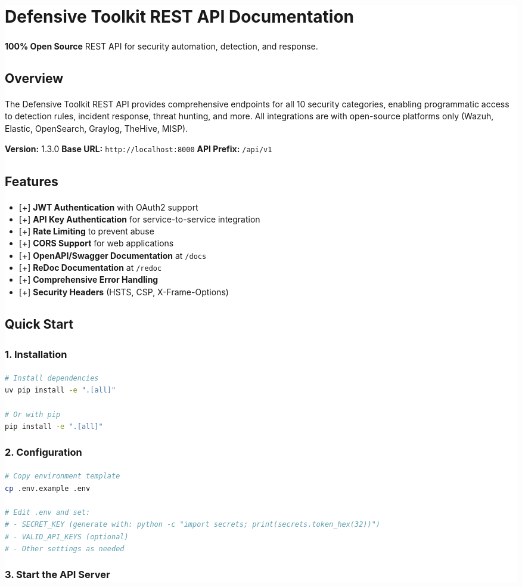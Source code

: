 # Defensive Toolkit REST API Documentation

**100% Open Source** REST API for security automation, detection, and response.

## Overview

The Defensive Toolkit REST API provides comprehensive endpoints for all 10 security categories, enabling programmatic access to detection rules, incident response, threat hunting, and more. All integrations are with open-source platforms only (Wazuh, Elastic, OpenSearch, Graylog, TheHive, MISP).

**Version:** 1.3.0
**Base URL:** `http://localhost:8000`
**API Prefix:** `/api/v1`

## Features

- [+] **JWT Authentication** with OAuth2 support
- [+] **API Key Authentication** for service-to-service integration
- [+] **Rate Limiting** to prevent abuse
- [+] **CORS Support** for web applications
- [+] **OpenAPI/Swagger Documentation** at `/docs`
- [+] **ReDoc Documentation** at `/redoc`
- [+] **Comprehensive Error Handling**
- [+] **Security Headers** (HSTS, CSP, X-Frame-Options)

## Quick Start

### 1. Installation

```bash
# Install dependencies
uv pip install -e ".[all]"

# Or with pip
pip install -e ".[all]"
```

### 2. Configuration

```bash
# Copy environment template
cp .env.example .env

# Edit .env and set:
# - SECRET_KEY (generate with: python -c "import secrets; print(secrets.token_hex(32))")
# - VALID_API_KEYS (optional)
# - Other settings as needed
```

### 3. Start the API Server

